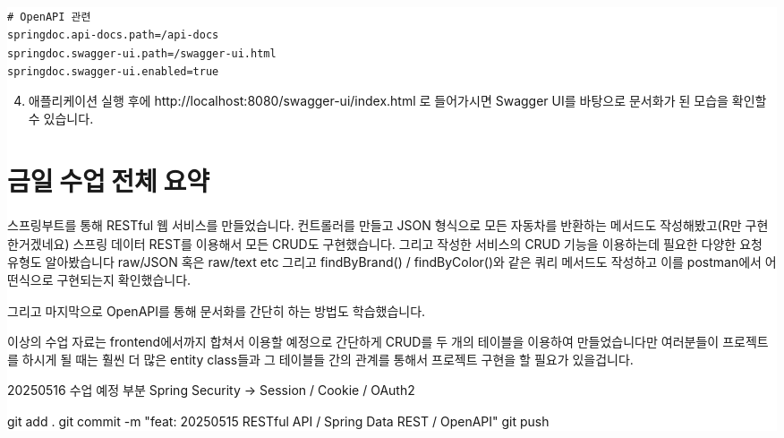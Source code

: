 ```properties
# OpenAPI 관련
springdoc.api-docs.path=/api-docs
springdoc.swagger-ui.path=/swagger-ui.html
springdoc.swagger-ui.enabled=true
```
4. 애플리케이션 실행 후에
   http://localhost:8080/swagger-ui/index.html
   로 들어가시면 Swagger UI를 바탕으로 문서화가 된 모습을 확인할 수 있습니다.


# 금일 수업 전체 요약

스프링부트를 통해 RESTful 웹 서비스를 만들었습니다.
컨트롤러를 만들고 JSON 형식으로 모든 자동차를 반환하는 메서드도 작성해봤고(R만 구현한거겠네요)
스프링 데이터 REST를 이용해서 모든 CRUD도 구현했습니다.
그리고 작성한 서비스의 CRUD 기능을 이용하는데 필요한 다양한 요청 유형도 알아봤습니다
raw/JSON 혹은 raw/text etc
그리고 findByBrand() / findByColor()와 같은 쿼리 메서드도 작성하고 이를 postman에서
어떤식으로 구현되는지 확인했습니다.

그리고 마지막으로 OpenAPI를 통해 문서화를 간단히 하는 방법도 학습했습니다.

이상의 수업 자료는 frontend에서까지 합쳐서 이용할 예정으로
간단하게 CRUD를 두 개의 테이블을 이용하여 만들었습니다만 여러분들이 프로젝트를 하시게 될 때는
훨씬 더 많은 entity class들과 그 테이블들 간의 관계를 통해서 프로젝트 구현을 할 필요가 있을겁니다.

20250516 수업 예정 부분
Spring Security -> Session / Cookie / OAuth2

git add .
git commit -m "feat: 20250515 RESTful API / Spring Data REST / OpenAPI"
git push

